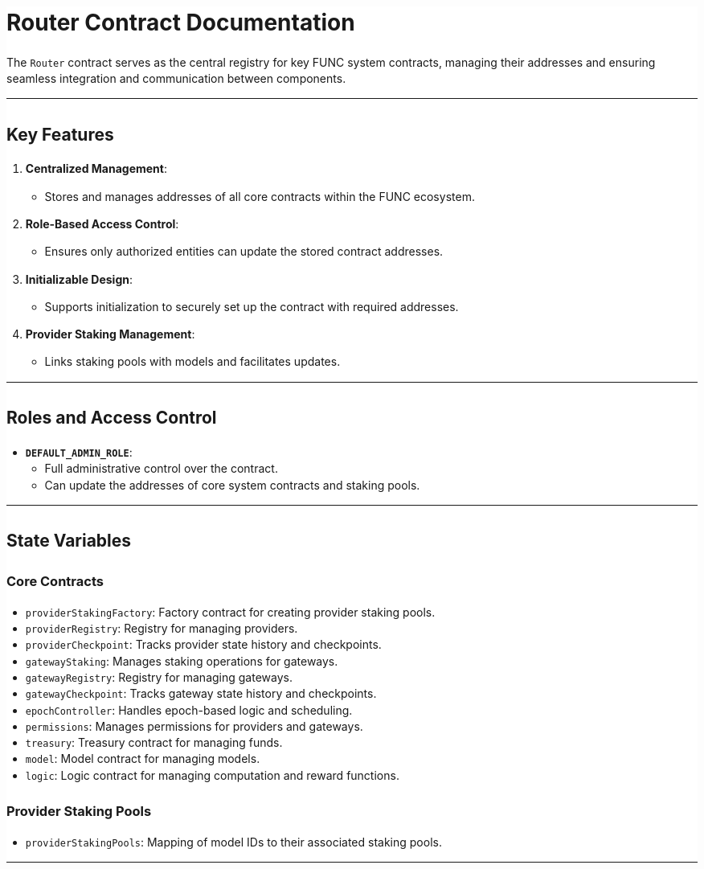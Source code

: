 # Router Contract Documentation

The `Router` contract serves as the central registry for key FUNC system contracts, managing their addresses and ensuring seamless integration and communication between components.

---

## Key Features

1. **Centralized Management**:

    - Stores and manages addresses of all core contracts within the FUNC ecosystem.

2. **Role-Based Access Control**:

    - Ensures only authorized entities can update the stored contract addresses.

3. **Initializable Design**:

    - Supports initialization to securely set up the contract with required addresses.

4. **Provider Staking Management**:
    - Links staking pools with models and facilitates updates.

---

## Roles and Access Control

-   **`DEFAULT_ADMIN_ROLE`**:
    -   Full administrative control over the contract.
    -   Can update the addresses of core system contracts and staking pools.

---

## State Variables

### Core Contracts

-   `providerStakingFactory`: Factory contract for creating provider staking pools.
-   `providerRegistry`: Registry for managing providers.
-   `providerCheckpoint`: Tracks provider state history and checkpoints.
-   `gatewayStaking`: Manages staking operations for gateways.
-   `gatewayRegistry`: Registry for managing gateways.
-   `gatewayCheckpoint`: Tracks gateway state history and checkpoints.
-   `epochController`: Handles epoch-based logic and scheduling.
-   `permissions`: Manages permissions for providers and gateways.
-   `treasury`: Treasury contract for managing funds.
-   `model`: Model contract for managing models.
-   `logic`: Logic contract for managing computation and reward functions.

### Provider Staking Pools

-   `providerStakingPools`: Mapping of model IDs to their associated staking pools.

---